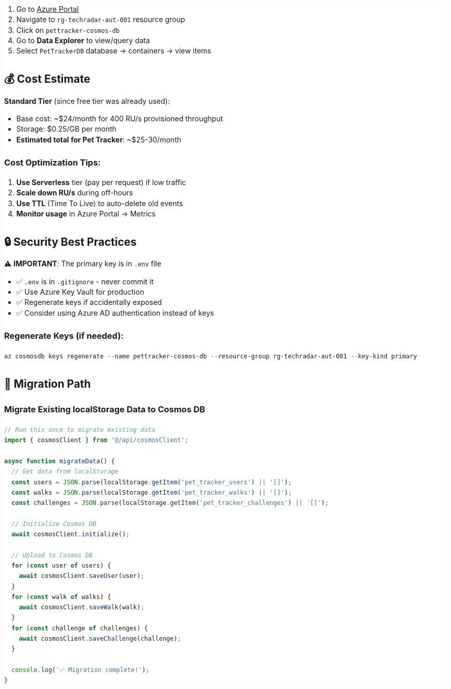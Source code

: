 1. Go to [Azure Portal](https://portal.azure.com)
2. Navigate to `rg-techradar-aut-001` resource group
3. Click on `pettracker-cosmos-db`
4. Go to **Data Explorer** to view/query data
5. Select `PetTrackerDB` database → containers → view items

## 💰 Cost Estimate

**Standard Tier** (since free tier was already used):
- Base cost: ~$24/month for 400 RU/s provisioned throughput
- Storage: $0.25/GB per month
- **Estimated total for Pet Tracker**: ~$25-30/month

### Cost Optimization Tips:
1. **Use Serverless** tier (pay per request) if low traffic
2. **Scale down RU/s** during off-hours
3. **Use TTL** (Time To Live) to auto-delete old events
4. **Monitor usage** in Azure Portal → Metrics

## 🔒 Security Best Practices

⚠️ **IMPORTANT**: The primary key is in `.env` file
- ✅ `.env` is in `.gitignore` - never commit it
- ✅ Use Azure Key Vault for production
- ✅ Regenerate keys if accidentally exposed
- ✅ Consider using Azure AD authentication instead of keys

### Regenerate Keys (if needed):
```powershell
az cosmosdb keys regenerate --name pettracker-cosmos-db --resource-group rg-techradar-aut-001 --key-kind primary
```

## 🔄 Migration Path

### Migrate Existing localStorage Data to Cosmos DB

```typescript
// Run this once to migrate existing data
import { cosmosClient } from '@/api/cosmosClient';

async function migrateData() {
  // Get data from localStorage
  const users = JSON.parse(localStorage.getItem('pet_tracker_users') || '[]');
  const walks = JSON.parse(localStorage.getItem('pet_tracker_walks') || '[]');
  const challenges = JSON.parse(localStorage.getItem('pet_tracker_challenges') || '[]');

  // Initialize Cosmos DB
  await cosmosClient.initialize();

  // Upload to Cosmos DB
  for (const user of users) {
    await cosmosClient.saveUser(user);
  }
  for (const walk of walks) {
    await cosmosClient.saveWalk(walk);
  }
  for (const challenge of challenges) {
    await cosmosClient.saveChallenge(challenge);
  }

  console.log('✅ Migration complete!');
}
```